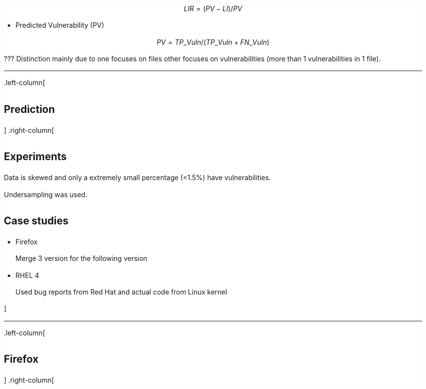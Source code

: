 $$ LIR = (PV - LI) / PV $$

- Predicted Vulnerability (PV)

$$ PV = TP\_{Vuln} / (TP\_{Vuln} + FN\_{Vuln}) $$

???
Distinction mainly due to one focuses on files other focuses on vulnerabilities (more than 1 vulnerabilities in 1 file).

---
.left-column[
## Prediction
]
.right-column[

## Experiments

Data is skewed and only a extremely small percentage (<1.5%) have vulnerabilities.

Undersampling was used. 

## Case studies

- Firefox

  Merge 3 version for the following version

- RHEL 4

  Used bug reports from Red Hat and actual code from Linux kernel

]

---
.left-column[
## Firefox
]
.right-column[
